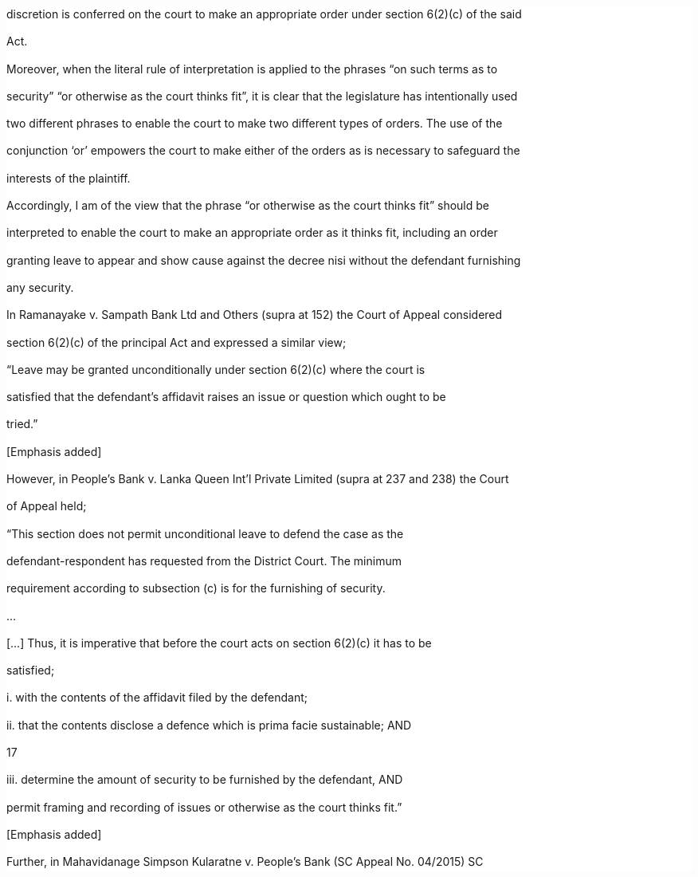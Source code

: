 discretion is conferred on the court to make an appropriate order under section 6(2)(c) of the said

Act.

Moreover, when the literal rule of interpretation is applied to the phrases “on such terms as to

security” “or otherwise as the court thinks fit”, it is clear that the legislature has intentionally used

two different phrases to enable the court to make two different types of orders. The use of the

conjunction ‘or’ empowers the court to make either of the orders as is necessary to safeguard the

interests of the plaintiff.

Accordingly, I am of the view that the phrase “or otherwise as the court thinks fit” should be

interpreted to enable the court to make an appropriate order as it thinks fit, including an order

granting leave to appear and show cause against the decree nisi without the defendant furnishing

any security.

In Ramanayake v. Sampath Bank Ltd and Others (supra at 152) the Court of Appeal considered

section 6(2)(c) of the principal Act and expressed a similar view;

“Leave may be granted unconditionally under section 6(2)(c) where the court is

satisfied that the defendant’s affidavit raises an issue or question which ought to be

tried.”

[Emphasis added]

However, in People’s Bank v. Lanka Queen Int’l Private Limited (supra at 237 and 238) the Court

of Appeal held;

“This section does not permit unconditional leave to defend the case as the

defendant-respondent has requested from the District Court. The minimum

requirement according to subsection (c) is for the furnishing of security.

…

[…] Thus, it is imperative that before the court acts on section 6(2)(c) it has to be

satisfied;

i. with the contents of the affidavit filed by the defendant;

ii. that the contents disclose a defence which is prima facie sustainable; AND

17

iii. determine the amount of security to be furnished by the defendant, AND

permit framing and recording of issues or otherwise as the court thinks fit.”

[Emphasis added]

Further, in Mahavidanage Simpson Kularatne v. People’s Bank (SC Appeal No. 04/2015) SC
